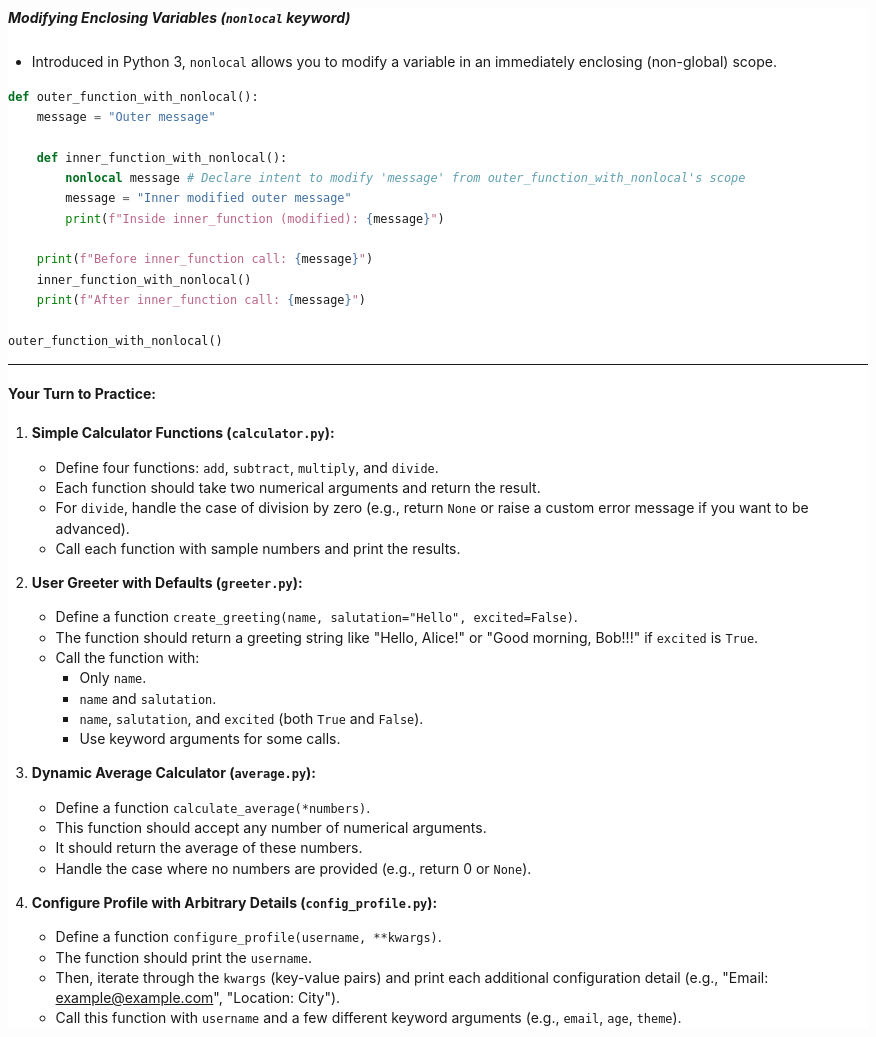 ##### Modifying Enclosing Variables (`nonlocal` keyword)

  * Introduced in Python 3, `nonlocal` allows you to modify a variable in an immediately enclosing (non-global) scope.



```python
def outer_function_with_nonlocal():
    message = "Outer message"

    def inner_function_with_nonlocal():
        nonlocal message # Declare intent to modify 'message' from outer_function_with_nonlocal's scope
        message = "Inner modified outer message"
        print(f"Inside inner_function (modified): {message}")

    print(f"Before inner_function call: {message}")
    inner_function_with_nonlocal()
    print(f"After inner_function call: {message}")

outer_function_with_nonlocal()
```

-----

#### Your Turn to Practice:

1.  **Simple Calculator Functions (`calculator.py`):**

      * Define four functions: `add`, `subtract`, `multiply`, and `divide`.
      * Each function should take two numerical arguments and return the result.
      * For `divide`, handle the case of division by zero (e.g., return `None` or raise a custom error message if you want to be advanced).
      * Call each function with sample numbers and print the results.

2.  **User Greeter with Defaults (`greeter.py`):**

      * Define a function `create_greeting(name, salutation="Hello", excited=False)`.
      * The function should return a greeting string like "Hello, Alice\!" or "Good morning, Bob\!\!\!" if `excited` is `True`.
      * Call the function with:
          * Only `name`.
          * `name` and `salutation`.
          * `name`, `salutation`, and `excited` (both `True` and `False`).
          * Use keyword arguments for some calls.

3.  **Dynamic Average Calculator (`average.py`):**

      * Define a function `calculate_average(*numbers)`.
      * This function should accept any number of numerical arguments.
      * It should return the average of these numbers.
      * Handle the case where no numbers are provided (e.g., return 0 or `None`).

4.  **Configure Profile with Arbitrary Details (`config_profile.py`):**

      * Define a function `configure_profile(username, **kwargs)`.
      * The function should print the `username`.
      * Then, iterate through the `kwargs` (key-value pairs) and print each additional configuration detail (e.g., "Email: example@example.com", "Location: City").
      * Call this function with `username` and a few different keyword arguments (e.g., `email`, `age`, `theme`).
